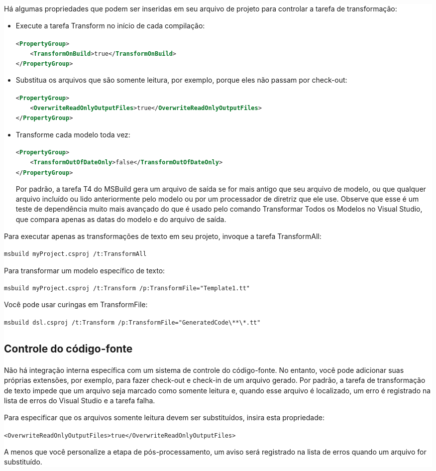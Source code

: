 Há algumas propriedades que podem ser inseridas em seu arquivo de projeto para controlar a tarefa de transformação:

- Execute a tarefa Transform no início de cada compilação:

    ```xml
    <PropertyGroup>
        <TransformOnBuild>true</TransformOnBuild>
    </PropertyGroup>
    ```

- Substitua os arquivos que são somente leitura, por exemplo, porque eles não passam por check-out:

    ```xml
    <PropertyGroup>
        <OverwriteReadOnlyOutputFiles>true</OverwriteReadOnlyOutputFiles>
    </PropertyGroup>
    ```

- Transforme cada modelo toda vez:

    ```xml
    <PropertyGroup>
        <TransformOutOfDateOnly>false</TransformOutOfDateOnly>
    </PropertyGroup>
    ```

     Por padrão, a tarefa T4 do MSBuild gera um arquivo de saída se for mais antigo que seu arquivo de modelo, ou que qualquer arquivo incluído ou lido anteriormente pelo modelo ou por um processador de diretriz que ele use. Observe que esse é um teste de dependência muito mais avançado do que é usado pelo comando Transformar Todos os Modelos no Visual Studio, que compara apenas as datas do modelo e do arquivo de saída.

Para executar apenas as transformações de texto em seu projeto, invoque a tarefa TransformAll:

`msbuild myProject.csproj /t:TransformAll`

Para transformar um modelo específico de texto:

`msbuild myProject.csproj /t:Transform /p:TransformFile="Template1.tt"`

Você pode usar curingas em TransformFile:

`msbuild dsl.csproj /t:Transform /p:TransformFile="GeneratedCode\**\*.tt"`

## <a name="source-control"></a>Controle do código-fonte

Não há integração interna específica com um sistema de controle do código-fonte. No entanto, você pode adicionar suas próprias extensões, por exemplo, para fazer check-out e check-in de um arquivo gerado. Por padrão, a tarefa de transformação de texto impede que um arquivo seja marcado como somente leitura e, quando esse arquivo é localizado, um erro é registrado na lista de erros do Visual Studio e a tarefa falha.

Para especificar que os arquivos somente leitura devem ser substituídos, insira esta propriedade:

`<OverwriteReadOnlyOutputFiles>true</OverwriteReadOnlyOutputFiles>`

A menos que você personalize a etapa de pós-processamento, um aviso será registrado na lista de erros quando um arquivo for substituído.
